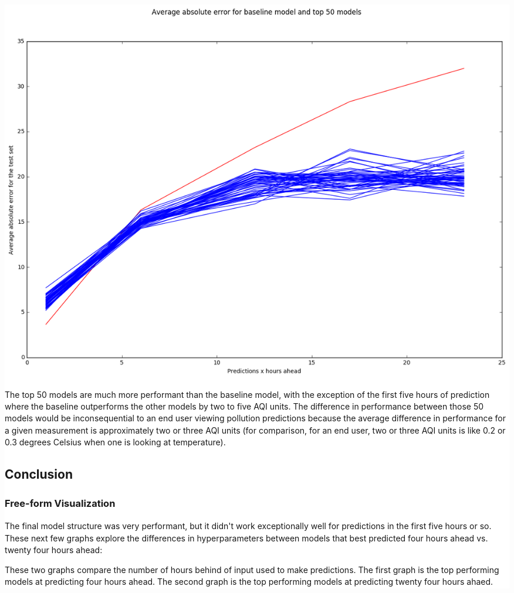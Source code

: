 ![Error on top 50 models](images/error_top_50s.png)

The top 50 models are much more performant than the baseline model, with the exception of the first five hours of prediction where the baseline outperforms the other models by two to five AQI units. The difference in performance between those 50 models would be inconsequential to an end user viewing pollution predictions because the average difference in performance for a given measurement is approximately two or three AQI units (for comparison, for an end user, two or three AQI units is like 0.2 or 0.3 degrees Celsius when one is looking at temperature).  

## Conclusion

### Free-form Visualization

The final model structure was very performant, but it didn't work exceptionally well for predictions in the first five hours or so. These next few graphs explore the differences in hyperparameters between models that best predicted four hours ahead vs. twenty four hours ahead: 

These two graphs compare the number of hours behind of input used to make predictions. The first graph is the top performing models at predicting four hours ahead. The second graph is the top performing models at predicting twenty four hours ahaed.
